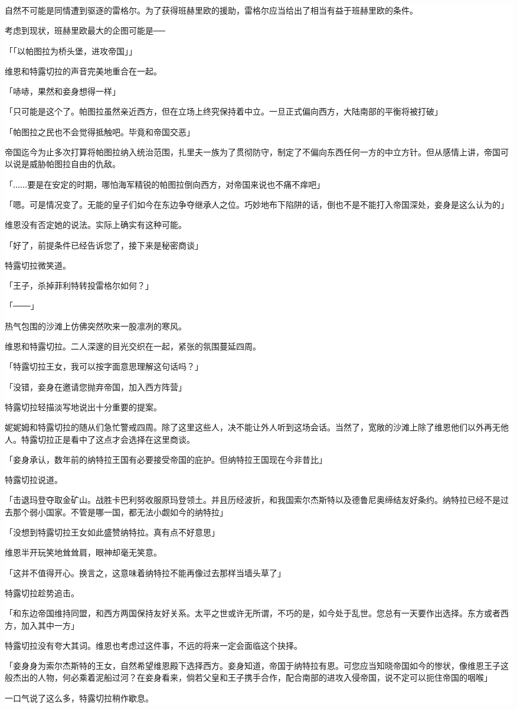 自然不可能是同情遭到驱逐的雷格尔。为了获得班赫里欧的援助，雷格尔应当给出了相当有益于班赫里欧的条件。

考虑到现状，班赫里欧最大的企图可能是──

「「以帕图拉为桥头堡，进攻帝国」」

维恩和特露切拉的声音完美地重合在一起。

「哧哧，果然和妾身想得一样」

「只可能是这个了。帕图拉虽然亲近西方，但在立场上终究保持着中立。一旦正式偏向西方，大陆南部的平衡将被打破」

「帕图拉之民也不会觉得抵触吧。毕竟和帝国交恶」

帝国迄今为止多次打算将帕图拉纳入统治范围，扎里夫一族为了贯彻防守，制定了不偏向东西任何一方的中立方针。但从感情上讲，帝国可以说是威胁帕图拉自由的仇敌。

「……要是在安定的时期，哪怕海军精锐的帕图拉倒向西方，对帝国来说也不痛不痒吧」

「嗯。可是情况变了。无能的皇子们如今在东边争夺继承人之位。巧妙地布下陷阱的话，倒也不是不能打入帝国深处，妾身是这么认为的」

维恩没有否定她的说法。实际上确实有这种可能。

「好了，前提条件已经告诉您了，接下来是秘密商谈」

特露切拉微笑道。

「王子，杀掉菲利特转投雷格尔如何？」

「───」

热气包围的沙滩上仿佛突然吹来一股凛冽的寒风。

维恩和特露切拉。二人深邃的目光交织在一起，紧张的氛围蔓延四周。

「特露切拉王女，我可以按字面意思理解这句话吗？」

「没错，妾身在邀请您抛弃帝国，加入西方阵营」

特露切拉轻描淡写地说出十分重要的提案。

妮妮姆和特露切拉的随从们急忙警戒四周。除了这里这些人，决不能让外人听到这场会话。当然了，宽敞的沙滩上除了维恩他们以外再无他人。特露切拉正是看中了这点才会选择在这里商谈。

「妾身承认，数年前的纳特拉王国有必要接受帝国的庇护。但纳特拉王国现在今非昔比」

特露切拉说道。

「击退玛登夺取金矿山。战胜卡巴利努收服原玛登领土。并且历经波折，和我国索尔杰斯特以及德鲁尼奥缔结友好条约。纳特拉已经不是过去那个弱小国家。不管是哪一国，都无法小觑如今的纳特拉」

「没想到特露切拉王女如此盛赞纳特拉。真有点不好意思」

维恩半开玩笑地耸耸肩，眼神却毫无笑意。

「这并不值得开心。换言之，这意味着纳特拉不能再像过去那样当墙头草了」

特露切拉趁势追击。

「和东边帝国维持同盟，和西方两国保持友好关系。太平之世或许无所谓，不巧的是，如今处于乱世。您总有一天要作出选择。东方或者西方，加入其中一方」

特露切拉没有夸大其词。维恩也考虑过这件事，不远的将来一定会面临这个抉择。

「妾身身为索尔杰斯特的王女，自然希望维恩殿下选择西方。妾身知道，帝国于纳特拉有恩。可您应当知晓帝国如今的惨状，像维恩王子这般杰出的人物，何必乘着泥船过河？在妾身看来，倘若父皇和王子携手合作，配合南部的进攻入侵帝国，说不定可以扼住帝国的咽喉」

一口气说了这么多，特露切拉稍作歇息。
